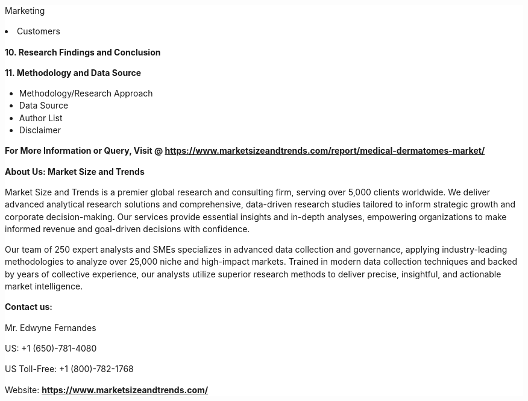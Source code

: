 Marketing</li><li>Customers</li></ul><p><strong>10. Research Findings and Conclusion</strong></p><p><strong>11. Methodology and Data Source</strong></p><ul><li>Methodology/Research Approach</li><li>Data Source</li><li>Author List</li><li>Disclaimer</li></ul></p><p><strong>For More Information or Query, Visit @ <a href="https://www.marketsizeandtrends.com/report/medical-dermatomes-market/">https://www.marketsizeandtrends.com/report/medical-dermatomes-market/</a></strong></p><p><strong>About Us: Market Size and Trends</strong></p><p>Market Size and Trends is a premier global research and consulting firm, serving over 5,000 clients worldwide. We deliver advanced analytical research solutions and comprehensive, data-driven research studies tailored to inform strategic growth and corporate decision-making. Our services provide essential insights and in-depth analyses, empowering organizations to make informed revenue and goal-driven decisions with confidence.</p><p>Our team of 250 expert analysts and SMEs specializes in advanced data collection and governance, applying industry-leading methodologies to analyze over 25,000 niche and high-impact markets. Trained in modern data collection techniques and backed by years of collective experience, our analysts utilize superior research methods to deliver precise, insightful, and actionable market intelligence.</p><p><strong>Contact us:</strong></p><p>Mr. Edwyne Fernandes</p><p>US: +1 (650)-781-4080</p><p>US Toll-Free: +1 (800)-782-1768</p><p>Website: <strong><a href="https://www.marketsizeandtrends.com/">https://www.marketsizeandtrends.com/</a></strong></p>
